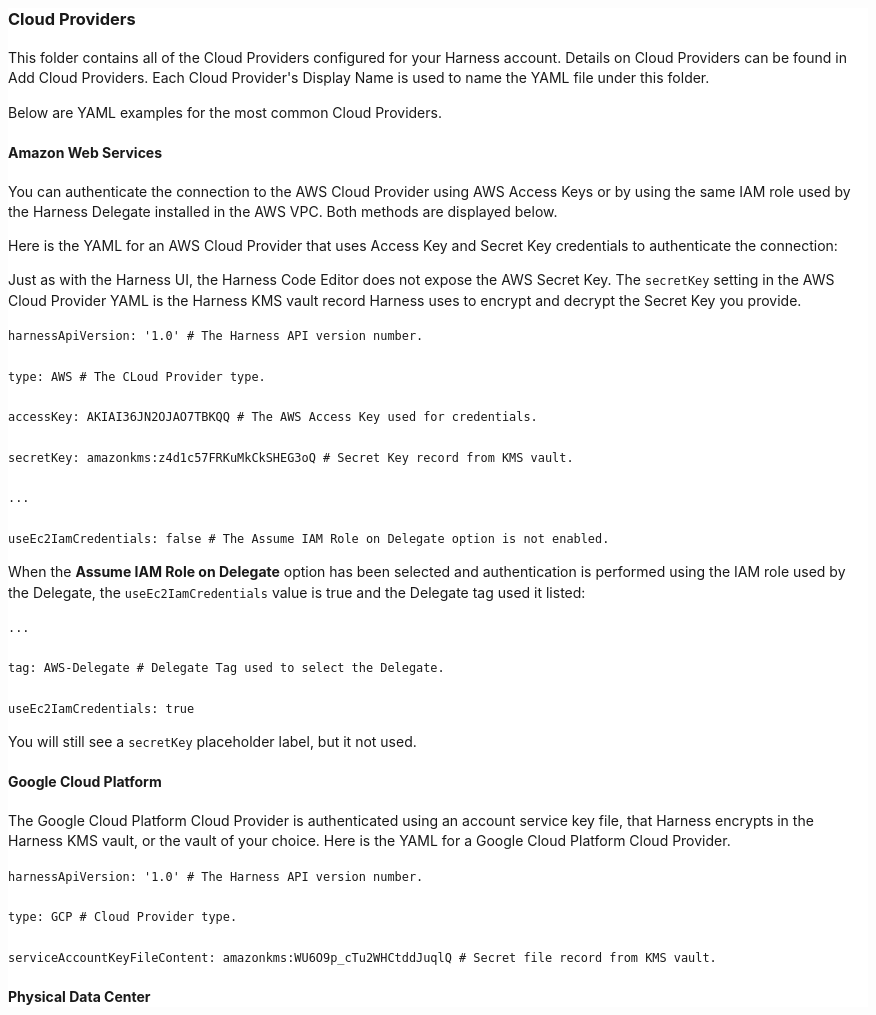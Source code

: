 ### Cloud Providers

This folder contains all of the Cloud Providers configured for your Harness account. Details on Cloud Providers can be found in Add Cloud Providers. Each Cloud Provider's Display Name is used to name the YAML file under this folder.

Below are YAML examples for the most common Cloud Providers.

#### Amazon Web Services

You can authenticate the connection to the AWS Cloud Provider using AWS Access Keys or by using the same IAM role used by the Harness Delegate installed in the AWS VPC. Both methods are displayed below.

Here is the YAML for an AWS Cloud Provider that uses Access Key and Secret Key credentials to authenticate the connection:

Just as with the Harness UI, the Harness Code Editor does not expose the AWS Secret Key. The `secretKey` setting in the AWS Cloud Provider YAML is the Harness KMS vault record Harness uses to encrypt and decrypt the Secret Key you provide.
```
harnessApiVersion: '1.0' # The Harness API version number.  
  
type: AWS # The CLoud Provider type.  
  
accessKey: AKIAI36JN2OJAO7TBKQQ # The AWS Access Key used for credentials.  
  
secretKey: amazonkms:z4d1c57FRKuMkCkSHEG3oQ # Secret Key record from KMS vault.  
  
...  
  
useEc2IamCredentials: false # The Assume IAM Role on Delegate option is not enabled.
```
When the **Assume IAM Role on Delegate** option has been selected and authentication is performed using the IAM role used by the Delegate, the `useEc2IamCredentials` value is true and the Delegate tag used it listed:


```
...  
  
tag: AWS-Delegate # Delegate Tag used to select the Delegate.  
  
useEc2IamCredentials: true
```
You will still see a `secretKey` placeholder label, but it not used.

#### Google Cloud Platform

The Google Cloud Platform Cloud Provider is authenticated using an account service key file, that Harness encrypts in the Harness KMS vault, or the vault of your choice. Here is the YAML for a Google Cloud Platform Cloud Provider.


```
harnessApiVersion: '1.0' # The Harness API version number.  
  
type: GCP # Cloud Provider type.  
  
serviceAccountKeyFileContent: amazonkms:WU6O9p_cTu2WHCtddJuqlQ # Secret file record from KMS vault.
```
#### Physical Data Center
